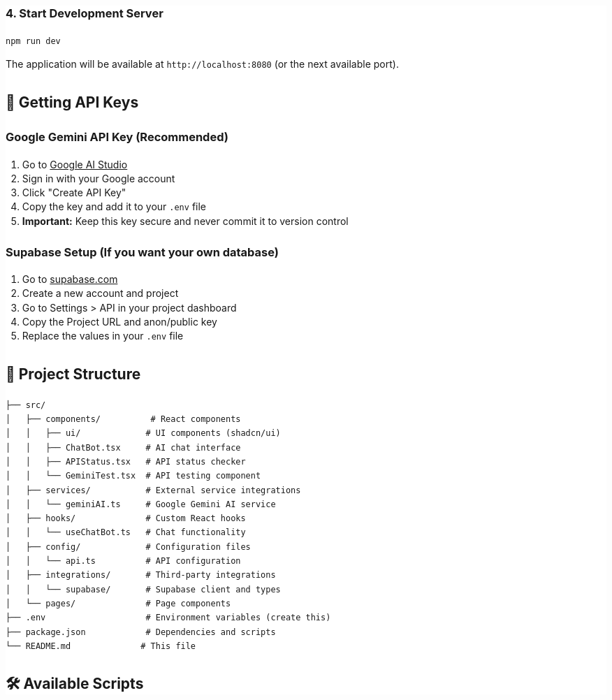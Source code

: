 ### 4. Start Development Server

```bash
npm run dev
```

The application will be available at `http://localhost:8080` (or the next available port).

## 🔑 Getting API Keys

### Google Gemini API Key (Recommended)

1. Go to [Google AI Studio](https://aistudio.google.com/app/apikey)
2. Sign in with your Google account
3. Click "Create API Key"
4. Copy the key and add it to your `.env` file
5. **Important:** Keep this key secure and never commit it to version control

### Supabase Setup (If you want your own database)

1. Go to [supabase.com](https://supabase.com)
2. Create a new account and project
3. Go to Settings > API in your project dashboard
4. Copy the Project URL and anon/public key
5. Replace the values in your `.env` file

## 📁 Project Structure

```
├── src/
│   ├── components/          # React components
│   │   ├── ui/             # UI components (shadcn/ui)
│   │   ├── ChatBot.tsx     # AI chat interface
│   │   ├── APIStatus.tsx   # API status checker
│   │   └── GeminiTest.tsx  # API testing component
│   ├── services/           # External service integrations
│   │   └── geminiAI.ts     # Google Gemini AI service
│   ├── hooks/              # Custom React hooks
│   │   └── useChatBot.ts   # Chat functionality
│   ├── config/             # Configuration files
│   │   └── api.ts          # API configuration
│   ├── integrations/       # Third-party integrations
│   │   └── supabase/       # Supabase client and types
│   └── pages/              # Page components
├── .env                    # Environment variables (create this)
├── package.json            # Dependencies and scripts
└── README.md              # This file
```

## 🛠️ Available Scripts
